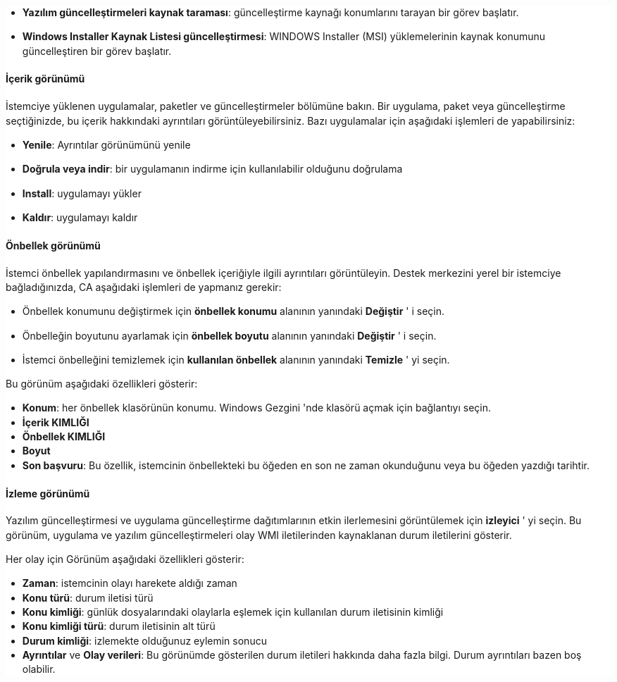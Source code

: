 - **Yazılım güncelleştirmeleri kaynak taraması**: güncelleştirme kaynağı konumlarını tarayan bir görev başlatır.  

- **Windows Installer Kaynak Listesi güncelleştirmesi**: WINDOWS Installer (MSI) yüklemelerinin kaynak konumunu güncelleştiren bir görev başlatır.  

#### <a name="content-view"></a>İçerik görünümü
İstemciye yüklenen uygulamalar, paketler ve güncelleştirmeler bölümüne bakın. Bir uygulama, paket veya güncelleştirme seçtiğinizde, bu içerik hakkındaki ayrıntıları görüntüleyebilirsiniz. Bazı uygulamalar için aşağıdaki işlemleri de yapabilirsiniz:  

- **Yenile**: Ayrıntılar görünümünü yenile  

- **Doğrula veya indir**: bir uygulamanın indirme için kullanılabilir olduğunu doğrulama  

- **Install**: uygulamayı yükler  

- **Kaldır**: uygulamayı kaldır  

#### <a name="cache-view"></a>Önbellek görünümü
İstemci önbellek yapılandırmasını ve önbellek içeriğiyle ilgili ayrıntıları görüntüleyin. Destek merkezini yerel bir istemciye bağladığınızda, CA aşağıdaki işlemleri de yapmanız gerekir:  

- Önbellek konumunu değiştirmek için **önbellek konumu** alanının yanındaki **Değiştir** ' i seçin.  

- Önbelleğin boyutunu ayarlamak için **önbellek boyutu** alanının yanındaki **Değiştir** ' i seçin.  

- İstemci önbelleğini temizlemek için **kullanılan önbellek** alanının yanındaki **Temizle** ' yi seçin.  

Bu görünüm aşağıdaki özellikleri gösterir:  

- **Konum**: her önbellek klasörünün konumu. Windows Gezgini 'nde klasörü açmak için bağlantıyı seçin.   
- **İçerik KIMLIĞI**  
- **Önbellek KIMLIĞI**  
- **Boyut**  
- **Son başvuru**: Bu özellik, istemcinin önbellekteki bu öğeden en son ne zaman okunduğunu veya bu öğeden yazdığı tarihtir.  

#### <a name="monitoring-view"></a>İzleme görünümü
Yazılım güncelleştirmesi ve uygulama güncelleştirme dağıtımlarının etkin ilerlemesini görüntülemek için **izleyici** ' yi seçin. Bu görünüm, uygulama ve yazılım güncelleştirmeleri olay WMI iletilerinden kaynaklanan durum iletilerini gösterir.

Her olay için Görünüm aşağıdaki özellikleri gösterir:  

- **Zaman**: istemcinin olayı harekete aldığı zaman  
- **Konu türü**: durum iletisi türü  
- **Konu kimliği**: günlük dosyalarındaki olaylarla eşlemek için kullanılan durum iletisinin kimliği  
- **Konu kimliği türü**: durum iletisinin alt türü  
- **Durum kimliği**: izlemekte olduğunuz eylemin sonucu  
- **Ayrıntılar** ve **Olay verileri**: Bu görünümde gösterilen durum iletileri hakkında daha fazla bilgi. Durum ayrıntıları bazen boş olabilir.  


